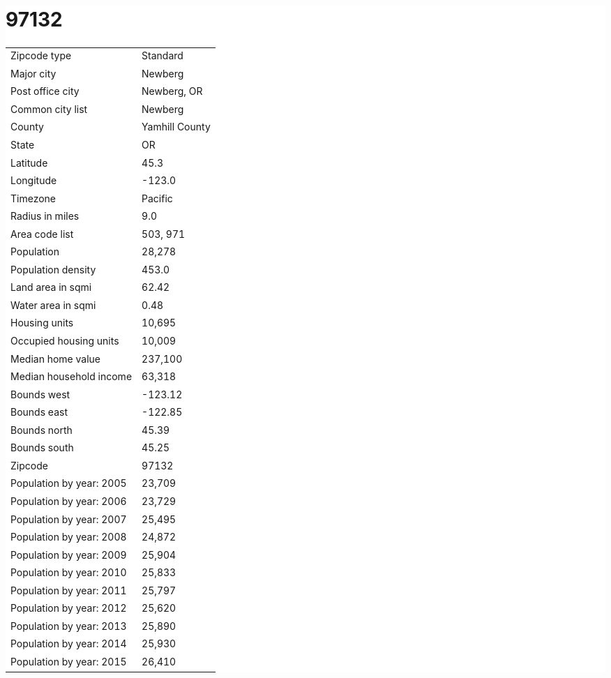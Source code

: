 97132
=====
|||
|--|--|
|Zipcode type|Standard|
|Major city|Newberg|
|Post office city|Newberg, OR|
|Common city list|Newberg|
|County|Yamhill County|
|State|OR|
|Latitude|45.3|
|Longitude|-123.0|
|Timezone|Pacific|
|Radius in miles|9.0|
|Area code list|503, 971|
|Population|28,278|
|Population density|453.0|
|Land area in sqmi|62.42|
|Water area in sqmi|0.48|
|Housing units|10,695|
|Occupied housing units|10,009|
|Median home value|237,100|
|Median household income|63,318|
|Bounds west|-123.12|
|Bounds east|-122.85|
|Bounds north|45.39|
|Bounds south|45.25|
|Zipcode|97132|
|Population by year: 2005|23,709|
|Population by year: 2006|23,729|
|Population by year: 2007|25,495|
|Population by year: 2008|24,872|
|Population by year: 2009|25,904|
|Population by year: 2010|25,833|
|Population by year: 2011|25,797|
|Population by year: 2012|25,620|
|Population by year: 2013|25,890|
|Population by year: 2014|25,930|
|Population by year: 2015|26,410|